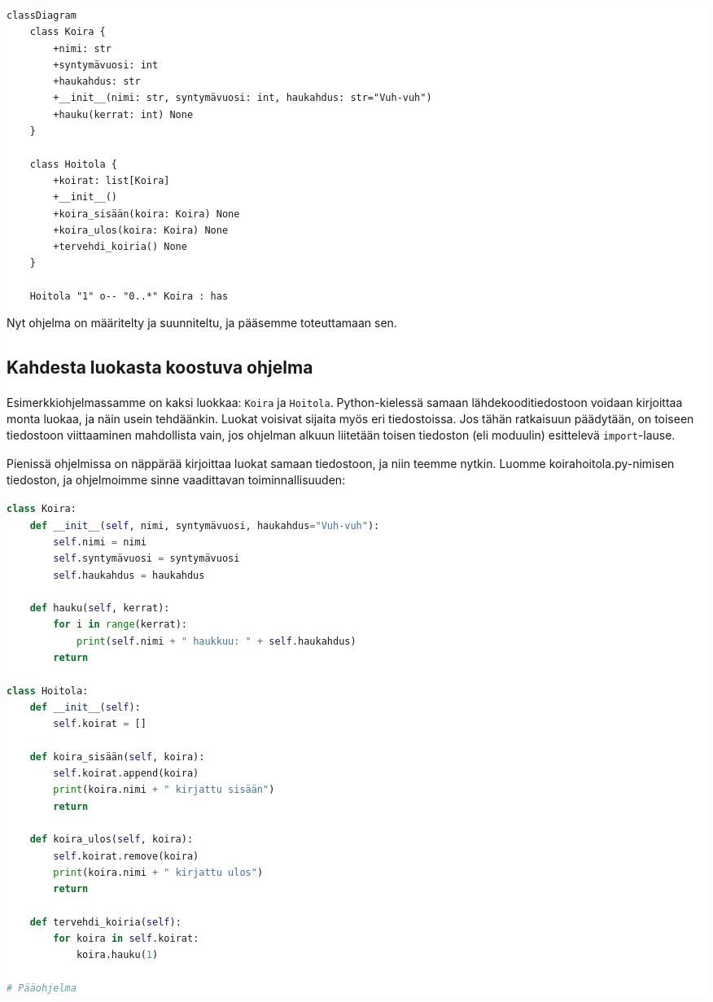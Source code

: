```mermaid
classDiagram
    class Koira {
        +nimi: str
        +syntymävuosi: int
        +haukahdus: str
        +__init__(nimi: str, syntymävuosi: int, haukahdus: str="Vuh-vuh")
        +hauku(kerrat: int) None
    }

    class Hoitola {
        +koirat: list[Koira]
        +__init__() 
        +koira_sisään(koira: Koira) None
        +koira_ulos(koira: Koira) None
        +tervehdi_koiria() None
    }

    Hoitola "1" o-- "0..*" Koira : has
```

Nyt ohjelma on määritelty ja suunniteltu, ja pääsemme toteuttamaan sen.

## Kahdesta luokasta koostuva ohjelma

Esimerkkiohjelmassamme on kaksi luokkaa: `Koira` ja `Hoitola`. Python-kielessä samaan lähdekooditiedostoon voidaan kirjoittaa monta luokaa, ja näin usein tehdäänkin. Luokat voisivat sijaita myös eri tiedostoissa. Jos tähän ratkaisuun päädytään, on toiseen tiedostoon viittaaminen mahdollista vain, jos ohjelman alkuun liitetään toisen tiedoston (eli moduulin) esittelevä `import`-lause.

Pienissä ohjelmissa on näppärää kirjoittaa luokat samaan tiedostoon, ja niin teemme nytkin. Luomme koirahoitola.py-nimisen tiedoston, ja ohjelmoimme sinne vaadittavan toiminnallisuuden:

```python
class Koira:
    def __init__(self, nimi, syntymävuosi, haukahdus="Vuh-vuh"):
        self.nimi = nimi
        self.syntymävuosi = syntymävuosi
        self.haukahdus = haukahdus

    def hauku(self, kerrat):
        for i in range(kerrat):
            print(self.nimi + " haukkuu: " + self.haukahdus)
        return

class Hoitola:
    def __init__(self):
        self.koirat = []

    def koira_sisään(self, koira):
        self.koirat.append(koira)
        print(koira.nimi + " kirjattu sisään")
        return

    def koira_ulos(self, koira):
        self.koirat.remove(koira)
        print(koira.nimi + " kirjattu ulos")
        return

    def tervehdi_koiria(self):
        for koira in self.koirat:
            koira.hauku(1)

# Pääohjelma

```